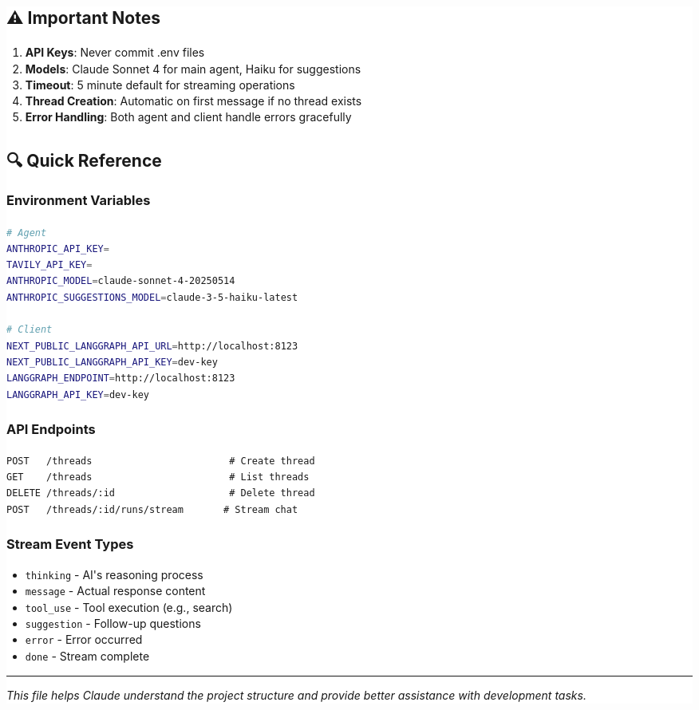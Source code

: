 ## ⚠️ Important Notes

1. **API Keys**: Never commit .env files
2. **Models**: Claude Sonnet 4 for main agent, Haiku for suggestions
3. **Timeout**: 5 minute default for streaming operations
4. **Thread Creation**: Automatic on first message if no thread exists
5. **Error Handling**: Both agent and client handle errors gracefully

## 🔍 Quick Reference

### Environment Variables
```bash
# Agent
ANTHROPIC_API_KEY=
TAVILY_API_KEY=
ANTHROPIC_MODEL=claude-sonnet-4-20250514
ANTHROPIC_SUGGESTIONS_MODEL=claude-3-5-haiku-latest

# Client
NEXT_PUBLIC_LANGGRAPH_API_URL=http://localhost:8123
NEXT_PUBLIC_LANGGRAPH_API_KEY=dev-key
LANGGRAPH_ENDPOINT=http://localhost:8123
LANGGRAPH_API_KEY=dev-key
```

### API Endpoints
```
POST   /threads                        # Create thread
GET    /threads                        # List threads  
DELETE /threads/:id                    # Delete thread
POST   /threads/:id/runs/stream       # Stream chat
```

### Stream Event Types
- `thinking` - AI's reasoning process
- `message` - Actual response content
- `tool_use` - Tool execution (e.g., search)
- `suggestion` - Follow-up questions
- `error` - Error occurred
- `done` - Stream complete

---
*This file helps Claude understand the project structure and provide better assistance with development tasks.*